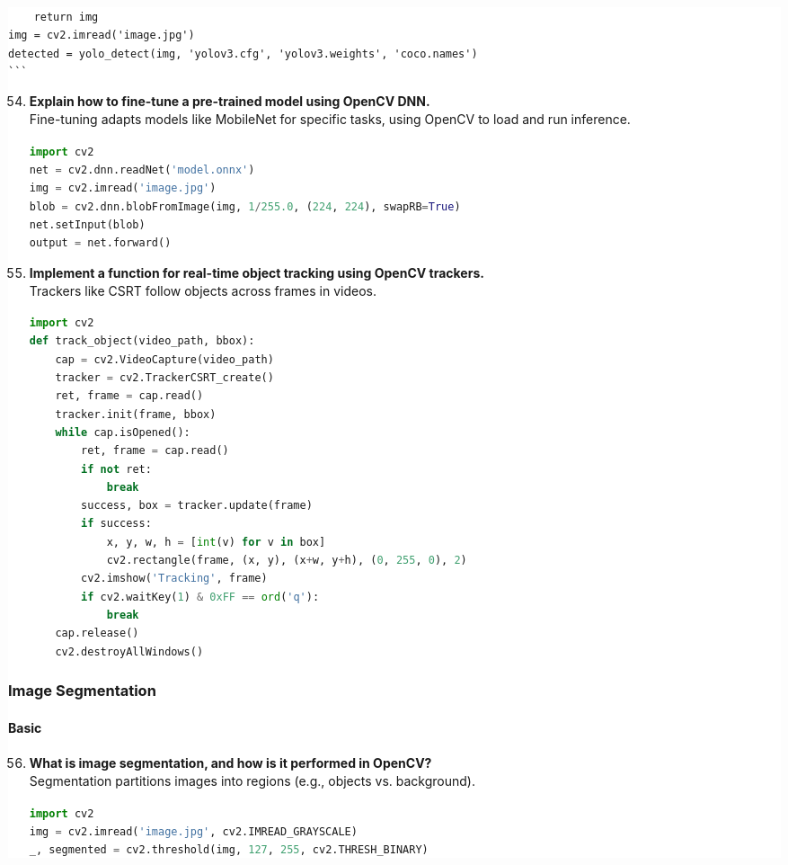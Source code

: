         return img
    img = cv2.imread('image.jpg')
    detected = yolo_detect(img, 'yolov3.cfg', 'yolov3.weights', 'coco.names')
    ```

54. **Explain how to fine-tune a pre-trained model using OpenCV DNN.**  
    Fine-tuning adapts models like MobileNet for specific tasks, using OpenCV to load and run inference.  
    ```python
    import cv2
    net = cv2.dnn.readNet('model.onnx')
    img = cv2.imread('image.jpg')
    blob = cv2.dnn.blobFromImage(img, 1/255.0, (224, 224), swapRB=True)
    net.setInput(blob)
    output = net.forward()
    ```

55. **Implement a function for real-time object tracking using OpenCV trackers.**  
    Trackers like CSRT follow objects across frames in videos.  
    ```python
    import cv2
    def track_object(video_path, bbox):
        cap = cv2.VideoCapture(video_path)
        tracker = cv2.TrackerCSRT_create()
        ret, frame = cap.read()
        tracker.init(frame, bbox)
        while cap.isOpened():
            ret, frame = cap.read()
            if not ret:
                break
            success, box = tracker.update(frame)
            if success:
                x, y, w, h = [int(v) for v in box]
                cv2.rectangle(frame, (x, y), (x+w, y+h), (0, 255, 0), 2)
            cv2.imshow('Tracking', frame)
            if cv2.waitKey(1) & 0xFF == ord('q'):
                break
        cap.release()
        cv2.destroyAllWindows()
    ```

### Image Segmentation

#### Basic
56. **What is image segmentation, and how is it performed in OpenCV?**  
    Segmentation partitions images into regions (e.g., objects vs. background).  
    ```python
    import cv2
    img = cv2.imread('image.jpg', cv2.IMREAD_GRAYSCALE)
    _, segmented = cv2.threshold(img, 127, 255, cv2.THRESH_BINARY)
    ```
